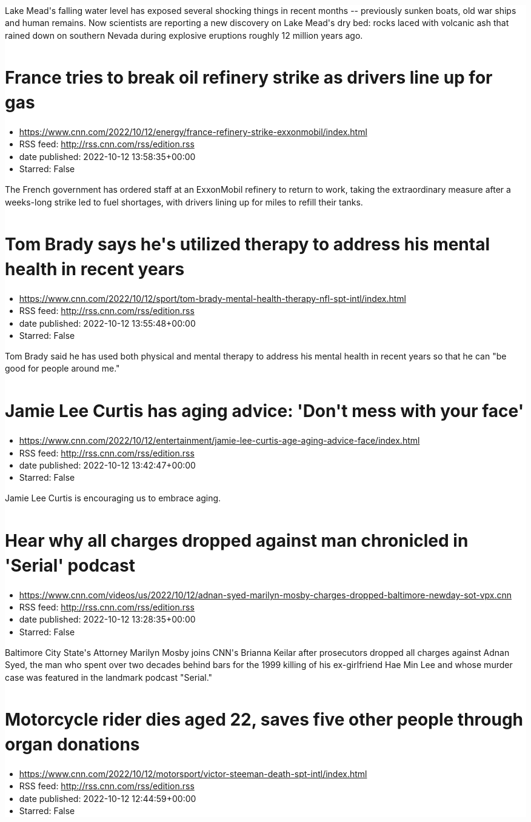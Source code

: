 Lake Mead's falling water level has exposed several shocking things in recent months -- previously sunken boats, old war ships and human remains. Now scientists are reporting a new discovery on Lake Mead's dry bed: rocks laced with volcanic ash that rained down on southern Nevada during explosive eruptions roughly 12 million years ago.

# France tries to break oil refinery strike as drivers line up for gas
 - https://www.cnn.com/2022/10/12/energy/france-refinery-strike-exxonmobil/index.html
 - RSS feed: http://rss.cnn.com/rss/edition.rss
 - date published: 2022-10-12 13:58:35+00:00
 - Starred: False

The French government has ordered staff at an ExxonMobil refinery to return to work, taking the extraordinary measure after a weeks-long strike led to fuel shortages, with drivers lining up for miles to refill their tanks.

# Tom Brady says he's utilized therapy to address his mental health in recent years
 - https://www.cnn.com/2022/10/12/sport/tom-brady-mental-health-therapy-nfl-spt-intl/index.html
 - RSS feed: http://rss.cnn.com/rss/edition.rss
 - date published: 2022-10-12 13:55:48+00:00
 - Starred: False

Tom Brady said he has used both physical and mental therapy to address his mental health in recent years so that he can "be good for people around me."

# Jamie Lee Curtis has aging advice: 'Don't mess with your face'
 - https://www.cnn.com/2022/10/12/entertainment/jamie-lee-curtis-age-aging-advice-face/index.html
 - RSS feed: http://rss.cnn.com/rss/edition.rss
 - date published: 2022-10-12 13:42:47+00:00
 - Starred: False

Jamie Lee Curtis is encouraging us to embrace aging.

# Hear why all charges dropped against man chronicled in 'Serial' podcast
 - https://www.cnn.com/videos/us/2022/10/12/adnan-syed-marilyn-mosby-charges-dropped-baltimore-newday-sot-vpx.cnn
 - RSS feed: http://rss.cnn.com/rss/edition.rss
 - date published: 2022-10-12 13:28:35+00:00
 - Starred: False

Baltimore City State's Attorney Marilyn Mosby joins CNN's Brianna Keilar after prosecutors dropped all charges against Adnan Syed, the man who spent over two decades behind bars for the 1999 killing of his ex-girlfriend Hae Min Lee and whose murder case was featured in the landmark podcast "Serial."

# Motorcycle rider dies aged 22, saves five other people through organ donations
 - https://www.cnn.com/2022/10/12/motorsport/victor-steeman-death-spt-intl/index.html
 - RSS feed: http://rss.cnn.com/rss/edition.rss
 - date published: 2022-10-12 12:44:59+00:00
 - Starred: False
